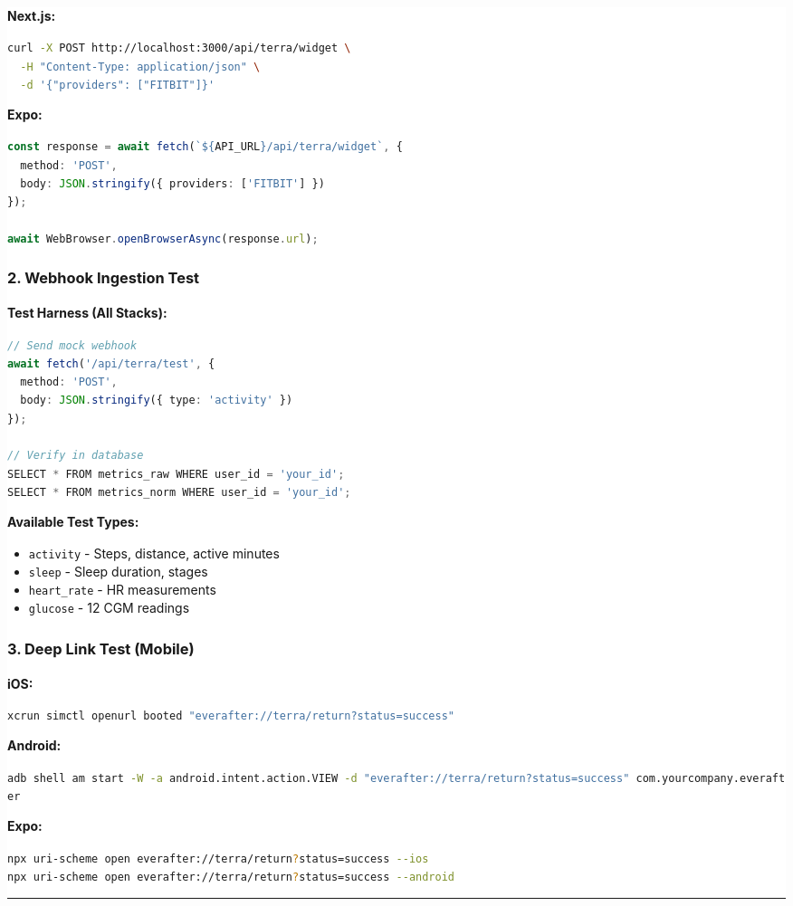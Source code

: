 **Next.js:**
```bash
curl -X POST http://localhost:3000/api/terra/widget \
  -H "Content-Type: application/json" \
  -d '{"providers": ["FITBIT"]}'
```

**Expo:**
```typescript
const response = await fetch(`${API_URL}/api/terra/widget`, {
  method: 'POST',
  body: JSON.stringify({ providers: ['FITBIT'] })
});

await WebBrowser.openBrowserAsync(response.url);
```

### 2. Webhook Ingestion Test

**Test Harness (All Stacks):**

```typescript
// Send mock webhook
await fetch('/api/terra/test', {
  method: 'POST',
  body: JSON.stringify({ type: 'activity' })
});

// Verify in database
SELECT * FROM metrics_raw WHERE user_id = 'your_id';
SELECT * FROM metrics_norm WHERE user_id = 'your_id';
```

**Available Test Types:**
- `activity` - Steps, distance, active minutes
- `sleep` - Sleep duration, stages
- `heart_rate` - HR measurements
- `glucose` - 12 CGM readings

### 3. Deep Link Test (Mobile)

**iOS:**
```bash
xcrun simctl openurl booted "everafter://terra/return?status=success"
```

**Android:**
```bash
adb shell am start -W -a android.intent.action.VIEW -d "everafter://terra/return?status=success" com.yourcompany.everafter
```

**Expo:**
```bash
npx uri-scheme open everafter://terra/return?status=success --ios
npx uri-scheme open everafter://terra/return?status=success --android
```

---